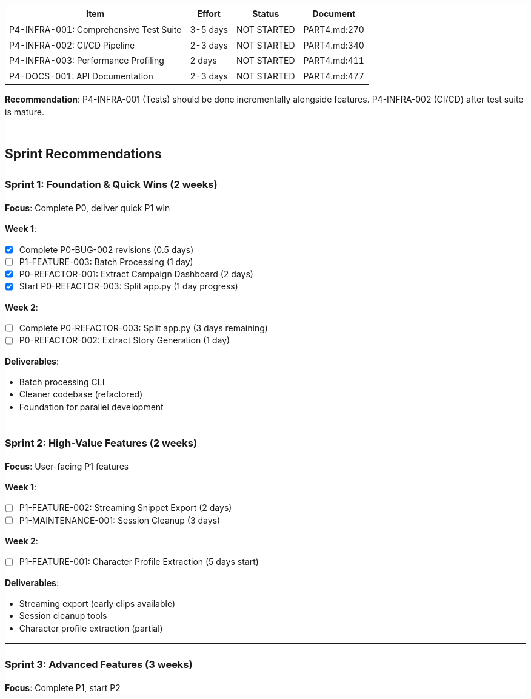 | Item | Effort | Status | Document |
|------|--------|--------|----------|
| P4-INFRA-001: Comprehensive Test Suite | 3-5 days | NOT STARTED | PART4.md:270 |
| P4-INFRA-002: CI/CD Pipeline | 2-3 days | NOT STARTED | PART4.md:340 |
| P4-INFRA-003: Performance Profiling | 2 days | NOT STARTED | PART4.md:411 |
| P4-DOCS-001: API Documentation | 2-3 days | NOT STARTED | PART4.md:477 |

**Recommendation**: P4-INFRA-001 (Tests) should be done incrementally alongside features. P4-INFRA-002 (CI/CD) after test suite is mature.

---

## Sprint Recommendations

### Sprint 1: Foundation & Quick Wins (2 weeks)
**Focus**: Complete P0, deliver quick P1 win

**Week 1**:
- [x] Complete P0-BUG-002 revisions (0.5 days)
- [ ] P1-FEATURE-003: Batch Processing (1 day)
- [x] P0-REFACTOR-001: Extract Campaign Dashboard (2 days)
- [x] Start P0-REFACTOR-003: Split app.py (1 day progress)

**Week 2**:
- [ ] Complete P0-REFACTOR-003: Split app.py (3 days remaining)
- [ ] P0-REFACTOR-002: Extract Story Generation (1 day)

**Deliverables**:
- Batch processing CLI
- Cleaner codebase (refactored)
- Foundation for parallel development

---

### Sprint 2: High-Value Features (2 weeks)
**Focus**: User-facing P1 features

**Week 1**:
- [ ] P1-FEATURE-002: Streaming Snippet Export (2 days)
- [ ] P1-MAINTENANCE-001: Session Cleanup (3 days)

**Week 2**:
- [ ] P1-FEATURE-001: Character Profile Extraction (5 days start)

**Deliverables**:
- Streaming export (early clips available)
- Session cleanup tools
- Character profile extraction (partial)

---

### Sprint 3: Advanced Features (3 weeks)
**Focus**: Complete P1, start P2

